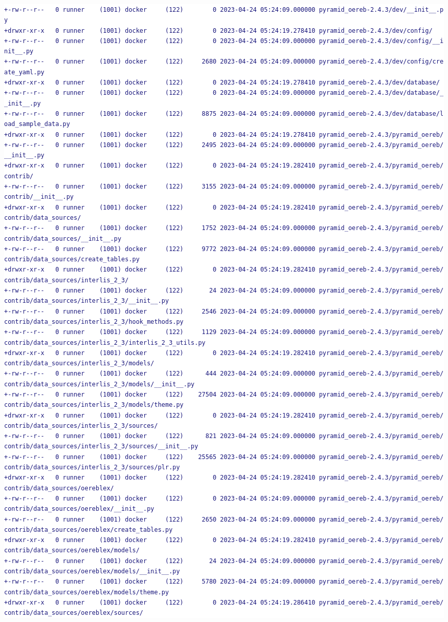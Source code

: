 ```diff
+-rw-r--r--   0 runner    (1001) docker     (122)        0 2023-04-24 05:24:09.000000 pyramid_oereb-2.4.3/dev/__init__.py
+drwxr-xr-x   0 runner    (1001) docker     (122)        0 2023-04-24 05:24:19.278410 pyramid_oereb-2.4.3/dev/config/
+-rw-r--r--   0 runner    (1001) docker     (122)        0 2023-04-24 05:24:09.000000 pyramid_oereb-2.4.3/dev/config/__init__.py
+-rw-r--r--   0 runner    (1001) docker     (122)     2680 2023-04-24 05:24:09.000000 pyramid_oereb-2.4.3/dev/config/create_yaml.py
+drwxr-xr-x   0 runner    (1001) docker     (122)        0 2023-04-24 05:24:19.278410 pyramid_oereb-2.4.3/dev/database/
+-rw-r--r--   0 runner    (1001) docker     (122)        0 2023-04-24 05:24:09.000000 pyramid_oereb-2.4.3/dev/database/__init__.py
+-rw-r--r--   0 runner    (1001) docker     (122)     8875 2023-04-24 05:24:09.000000 pyramid_oereb-2.4.3/dev/database/load_sample_data.py
+drwxr-xr-x   0 runner    (1001) docker     (122)        0 2023-04-24 05:24:19.278410 pyramid_oereb-2.4.3/pyramid_oereb/
+-rw-r--r--   0 runner    (1001) docker     (122)     2495 2023-04-24 05:24:09.000000 pyramid_oereb-2.4.3/pyramid_oereb/__init__.py
+drwxr-xr-x   0 runner    (1001) docker     (122)        0 2023-04-24 05:24:19.282410 pyramid_oereb-2.4.3/pyramid_oereb/contrib/
+-rw-r--r--   0 runner    (1001) docker     (122)     3155 2023-04-24 05:24:09.000000 pyramid_oereb-2.4.3/pyramid_oereb/contrib/__init__.py
+drwxr-xr-x   0 runner    (1001) docker     (122)        0 2023-04-24 05:24:19.282410 pyramid_oereb-2.4.3/pyramid_oereb/contrib/data_sources/
+-rw-r--r--   0 runner    (1001) docker     (122)     1752 2023-04-24 05:24:09.000000 pyramid_oereb-2.4.3/pyramid_oereb/contrib/data_sources/__init__.py
+-rw-r--r--   0 runner    (1001) docker     (122)     9772 2023-04-24 05:24:09.000000 pyramid_oereb-2.4.3/pyramid_oereb/contrib/data_sources/create_tables.py
+drwxr-xr-x   0 runner    (1001) docker     (122)        0 2023-04-24 05:24:19.282410 pyramid_oereb-2.4.3/pyramid_oereb/contrib/data_sources/interlis_2_3/
+-rw-r--r--   0 runner    (1001) docker     (122)       24 2023-04-24 05:24:09.000000 pyramid_oereb-2.4.3/pyramid_oereb/contrib/data_sources/interlis_2_3/__init__.py
+-rw-r--r--   0 runner    (1001) docker     (122)     2546 2023-04-24 05:24:09.000000 pyramid_oereb-2.4.3/pyramid_oereb/contrib/data_sources/interlis_2_3/hook_methods.py
+-rw-r--r--   0 runner    (1001) docker     (122)     1129 2023-04-24 05:24:09.000000 pyramid_oereb-2.4.3/pyramid_oereb/contrib/data_sources/interlis_2_3/interlis_2_3_utils.py
+drwxr-xr-x   0 runner    (1001) docker     (122)        0 2023-04-24 05:24:19.282410 pyramid_oereb-2.4.3/pyramid_oereb/contrib/data_sources/interlis_2_3/models/
+-rw-r--r--   0 runner    (1001) docker     (122)      444 2023-04-24 05:24:09.000000 pyramid_oereb-2.4.3/pyramid_oereb/contrib/data_sources/interlis_2_3/models/__init__.py
+-rw-r--r--   0 runner    (1001) docker     (122)    27504 2023-04-24 05:24:09.000000 pyramid_oereb-2.4.3/pyramid_oereb/contrib/data_sources/interlis_2_3/models/theme.py
+drwxr-xr-x   0 runner    (1001) docker     (122)        0 2023-04-24 05:24:19.282410 pyramid_oereb-2.4.3/pyramid_oereb/contrib/data_sources/interlis_2_3/sources/
+-rw-r--r--   0 runner    (1001) docker     (122)      821 2023-04-24 05:24:09.000000 pyramid_oereb-2.4.3/pyramid_oereb/contrib/data_sources/interlis_2_3/sources/__init__.py
+-rw-r--r--   0 runner    (1001) docker     (122)    25565 2023-04-24 05:24:09.000000 pyramid_oereb-2.4.3/pyramid_oereb/contrib/data_sources/interlis_2_3/sources/plr.py
+drwxr-xr-x   0 runner    (1001) docker     (122)        0 2023-04-24 05:24:19.282410 pyramid_oereb-2.4.3/pyramid_oereb/contrib/data_sources/oereblex/
+-rw-r--r--   0 runner    (1001) docker     (122)        0 2023-04-24 05:24:09.000000 pyramid_oereb-2.4.3/pyramid_oereb/contrib/data_sources/oereblex/__init__.py
+-rw-r--r--   0 runner    (1001) docker     (122)     2650 2023-04-24 05:24:09.000000 pyramid_oereb-2.4.3/pyramid_oereb/contrib/data_sources/oereblex/create_tables.py
+drwxr-xr-x   0 runner    (1001) docker     (122)        0 2023-04-24 05:24:19.282410 pyramid_oereb-2.4.3/pyramid_oereb/contrib/data_sources/oereblex/models/
+-rw-r--r--   0 runner    (1001) docker     (122)       24 2023-04-24 05:24:09.000000 pyramid_oereb-2.4.3/pyramid_oereb/contrib/data_sources/oereblex/models/__init__.py
+-rw-r--r--   0 runner    (1001) docker     (122)     5780 2023-04-24 05:24:09.000000 pyramid_oereb-2.4.3/pyramid_oereb/contrib/data_sources/oereblex/models/theme.py
+drwxr-xr-x   0 runner    (1001) docker     (122)        0 2023-04-24 05:24:19.286410 pyramid_oereb-2.4.3/pyramid_oereb/contrib/data_sources/oereblex/sources/
```